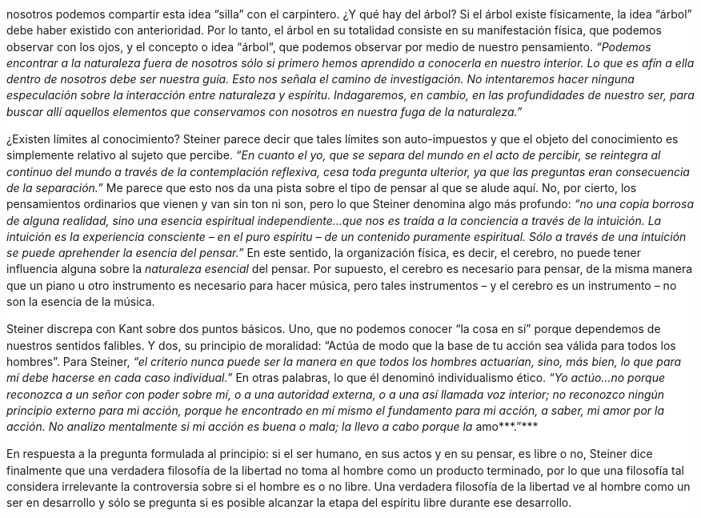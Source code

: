 nosotros podemos compartir esta idea “silla” con el carpintero. ¿Y
qué hay del árbol? Si el árbol existe físicamente, la idea “árbol”
debe haber existido con anterioridad. Por lo tanto, el árbol en su
totalidad consiste en su manifestación física, que podemos
observar con los ojos, y el concepto o idea “árbol”, que podemos
observar por medio de nuestro pensamiento. *“Podemos encontrar a
la naturaleza fuera de nosotros sólo si primero hemos aprendido a
conocerla en nuestro interior. Lo que es afín a ella dentro de
nosotros debe ser nuestra guía. Esto nos señala el camino de
investigación. No intentaremos hacer ninguna especulación sobre la
interacción entre naturaleza y espíritu. Indagaremos, en cambio,
en las profundidades de nuestro ser, para buscar allí aquellos
elementos que conservamos con nosotros en nuestra fuga de la
naturaleza.”*

¿Existen límites al conocimiento? Steiner parece decir que tales
límites son auto-impuestos y que el objeto del conocimiento es
simplemente relativo al sujeto que percibe. *“En cuanto el yo, que
se separa del mundo en el acto de percibir, se reintegra al
continuo del mundo a través de la contemplación reflexiva, cesa
toda pregunta ulterior, ya que las preguntas eran consecuencia de
la separación.”* Me parece que esto nos da una pista sobre el tipo
de pensar al que se alude aquí. No, por cierto, los pensamientos
ordinarios que vienen y van sin ton ni son, pero lo que Steiner
denomina algo más profundo: *“no una copia borrosa de alguna
realidad, sino una esencia espiritual independiente…que nos es
traída a la conciencia a través de la intuición. La intuición es
la experiencia consciente – en el puro espíritu – de un contenido
puramente espiritual. Sólo a través de una intuición se puede
aprehender la esencia del pensar.”* En este sentido, la
organización física, es decir, el cerebro, no puede tener
influencia alguna sobre la *naturaleza esencial* del pensar. Por
supuesto, el cerebro es necesario para pensar, de la misma manera
que un piano u otro instrumento es necesario para hacer música,
pero tales instrumentos – y el cerebro es un instrumento – no son
la esencia de la música.

Steiner discrepa con Kant sobre dos puntos básicos. Uno, que no
podemos conocer “la cosa en sí” porque dependemos de nuestros
sentidos falibles. Y dos, su principio de moralidad: “Actúa de
modo que la base de tu acción sea válida para todos los hombres”.
Para Steiner, *“el criterio nunca puede ser la manera en que todos
los hombres actuarían, sino, más bien, lo que para mí debe hacerse
en cada caso individual.”* En otras palabras, lo que él denominó
individualismo ético. *“Yo actúo…no porque reconozca a un señor
con poder sobre mí, o a una autoridad externa, o a una así llamada
voz interior; no reconozco ningún principio externo para mi
acción, porque he encontrado en mí mismo el fundamento para mi
acción, a saber, mi amor por la acción. No analizo mentalmente si
mi acción es buena o mala; la llevo a cabo porque la* amo***.”***

En respuesta a la pregunta formulada al principio: si el ser
humano, en sus actos y en su pensar, es libre o no, Steiner dice
finalmente que una verdadera filosofía de la libertad no toma al
hombre como un producto terminado, por lo que una filosofía tal
considera irrelevante la controversia sobre si el hombre es o no
libre. Una verdadera filosofía de la libertad ve al hombre como un
ser en desarrollo y sólo se pregunta si es posible alcanzar la
etapa del espíritu libre durante ese desarrollo.
